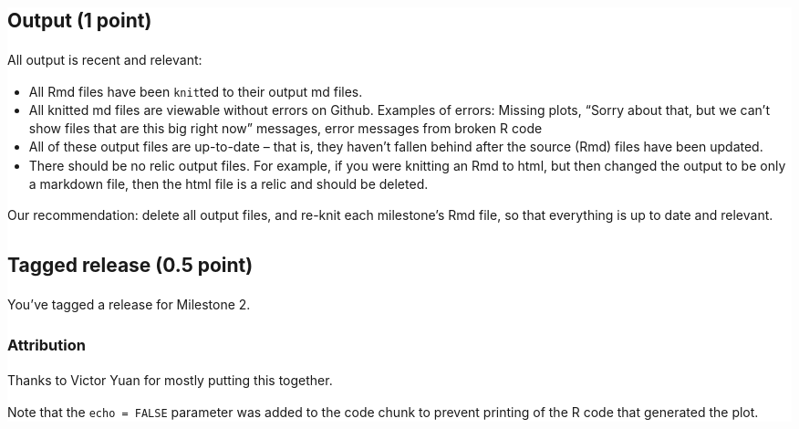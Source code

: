 ## Output (1 point)

All output is recent and relevant:

- All Rmd files have been `knit`ted to their output md files.
- All knitted md files are viewable without errors on Github. Examples
  of errors: Missing plots, “Sorry about that, but we can’t show files
  that are this big right now” messages, error messages from broken R
  code
- All of these output files are up-to-date – that is, they haven’t
  fallen behind after the source (Rmd) files have been updated.
- There should be no relic output files. For example, if you were
  knitting an Rmd to html, but then changed the output to be only a
  markdown file, then the html file is a relic and should be deleted.

Our recommendation: delete all output files, and re-knit each
milestone’s Rmd file, so that everything is up to date and relevant.

## Tagged release (0.5 point)

You’ve tagged a release for Milestone 2.

### Attribution

Thanks to Victor Yuan for mostly putting this together.

Note that the `echo = FALSE` parameter was added to the code chunk to
prevent printing of the R code that generated the plot.
